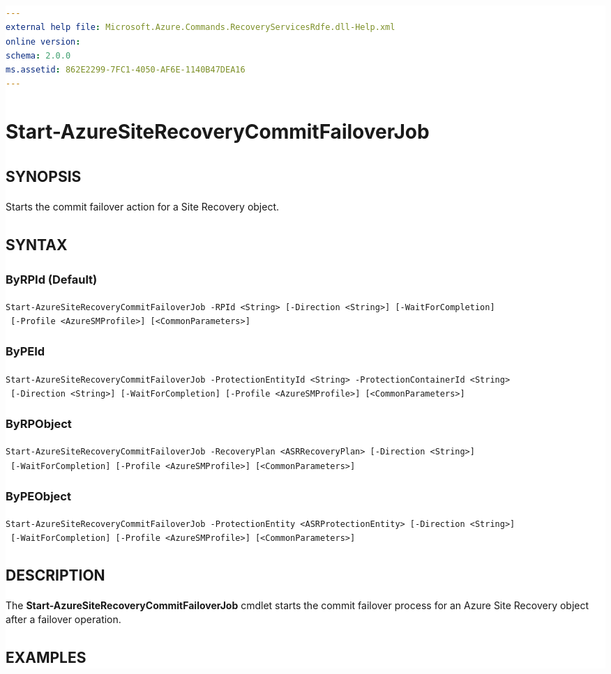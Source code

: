 ```yaml
---
external help file: Microsoft.Azure.Commands.RecoveryServicesRdfe.dll-Help.xml
online version: 
schema: 2.0.0
ms.assetid: 862E2299-7FC1-4050-AF6E-1140B47DEA16
---
```


# Start-AzureSiteRecoveryCommitFailoverJob

## SYNOPSIS
Starts the commit failover action for a Site Recovery object.

## SYNTAX

### ByRPId (Default)
```
Start-AzureSiteRecoveryCommitFailoverJob -RPId <String> [-Direction <String>] [-WaitForCompletion]
 [-Profile <AzureSMProfile>] [<CommonParameters>]
```

### ByPEId
```
Start-AzureSiteRecoveryCommitFailoverJob -ProtectionEntityId <String> -ProtectionContainerId <String>
 [-Direction <String>] [-WaitForCompletion] [-Profile <AzureSMProfile>] [<CommonParameters>]
```

### ByRPObject
```
Start-AzureSiteRecoveryCommitFailoverJob -RecoveryPlan <ASRRecoveryPlan> [-Direction <String>]
 [-WaitForCompletion] [-Profile <AzureSMProfile>] [<CommonParameters>]
```

### ByPEObject
```
Start-AzureSiteRecoveryCommitFailoverJob -ProtectionEntity <ASRProtectionEntity> [-Direction <String>]
 [-WaitForCompletion] [-Profile <AzureSMProfile>] [<CommonParameters>]
```

## DESCRIPTION
The **Start-AzureSiteRecoveryCommitFailoverJob** cmdlet starts the commit failover process for an Azure Site Recovery object after a failover operation.

## EXAMPLES
